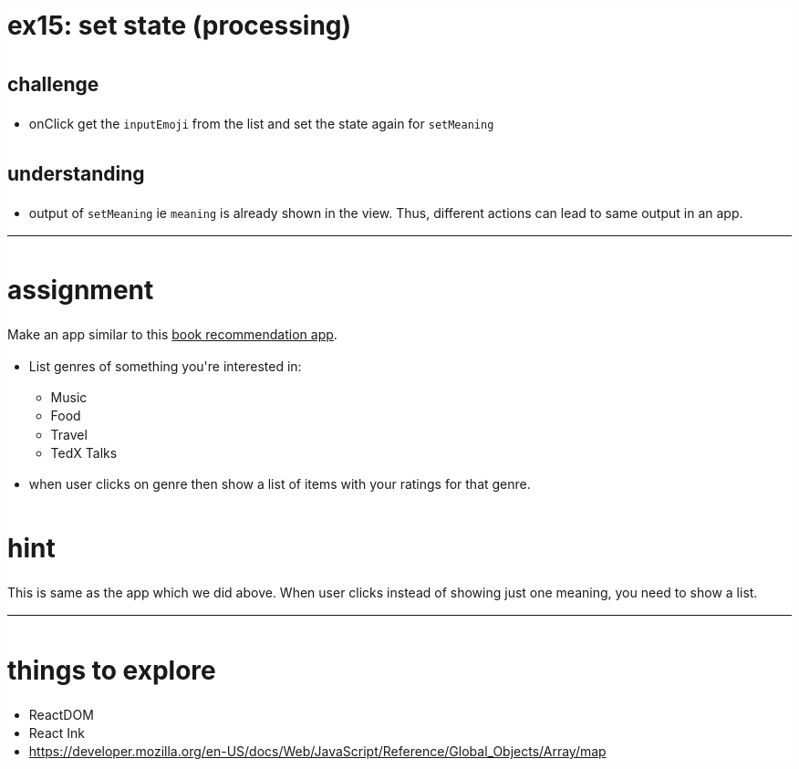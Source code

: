 
# ex15: set state (processing)

## challenge

- onClick get the `inputEmoji` from the list and set the state again for `setMeaning`

## understanding

- output of `setMeaning` ie `meaning` is already shown in the view. Thus, different actions can lead to same output in an app.

---

# assignment

Make an app similar to this [book recommendation app](https://khjxk.csb.app/).

- List genres of something you're interested in:

  - Music
  - Food
  - Travel
  - TedX Talks

- when user clicks on genre then show a list of items with your ratings for that genre.

# hint

This is same as the app which we did above. When user clicks instead of showing just one meaning, you need to show a list.

---

# things to explore

- ReactDOM
- React Ink
- https://developer.mozilla.org/en-US/docs/Web/JavaScript/Reference/Global_Objects/Array/map
